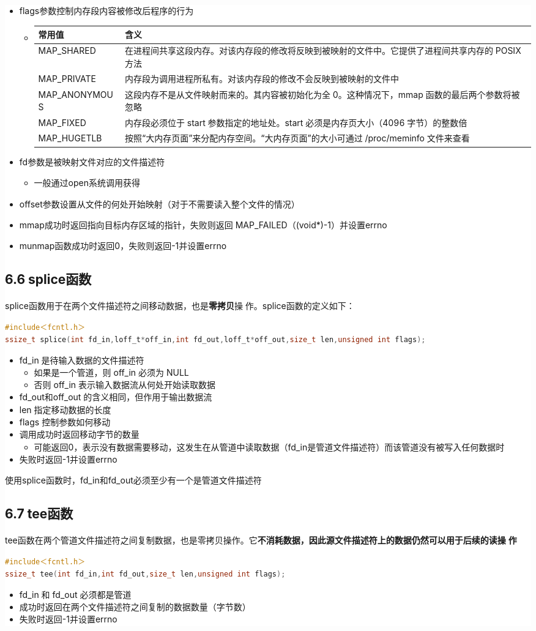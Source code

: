 - flags参数控制内存段内容被修改后程序的行为

  - | 常用值        | 含义                                                         |
    | ------------- | ------------------------------------------------------------ |
    | MAP_SHARED    | 在进程间共享这段内存。对该内存段的修改将反映到被映射的文件中。它提供了进程间共享内存的 POSIX 方法 |
    | MAP_PRIVATE   | 内存段为调用进程所私有。对该内存段的修改不会反映到被映射的文件中 |
    | MAP_ANONYMOUS | 这段内存不是从文件映射而来的。其内容被初始化为全 0。这种情况下，mmap 函数的最后两个参数将被忽略 |
    | MAP_FIXED     | 内存段必须位于 start 参数指定的地址处。start 必须是内存页大小（4096 字节）的整数倍 |
    | MAP_HUGETLB   | 按照“大内存页面”来分配内存空间。“大内存页面”的大小可通过 /proc/meminfo 文件来查看 |

- fd参数是被映射文件对应的文件描述符
  - 一般通过open系统调用获得
- offset参数设置从文件的何处开始映射（对于不需要读入整个文件的情况）
- mmap成功时返回指向目标内存区域的指针，失败则返回
  MAP_FAILED（(void*)-1）并设置errno
- munmap函数成功时返回0，失败则返回-1并设置errno



## 6.6 splice函数

splice函数用于在两个文件描述符之间移动数据，也是**零拷贝**操
作。splice函数的定义如下：

```c
#include＜fcntl.h＞
ssize_t splice(int fd_in,loff_t*off_in,int fd_out,loff_t*off_out,size_t len,unsigned int flags);
```

- fd_in 是待输入数据的文件描述符
  - 如果是一个管道，则 off_in 必须为 NULL
  - 否则 off_in 表示输入数据流从何处开始读取数据
- fd_out和off_out 的含义相同，但作用于输出数据流
- len 指定移动数据的长度
- flags 控制参数如何移动
- 调用成功时返回移动字节的数量
  - 可能返回0，表示没有数据需要移动，这发生在从管道中读取数据（fd_in是管道文件描述符）而该管道没有被写入任何数据时
- 失败时返回-1并设置errno

使用splice函数时，fd_in和fd_out必须至少有一个是管道文件描述符



## 6.7 tee函数

tee函数在两个管道文件描述符之间复制数据，也是零拷贝操作。它**不消耗数据，因此源文件描述符上的数据仍然可以用于后续的读操**
**作**

```c
#include＜fcntl.h＞
ssize_t tee(int fd_in,int fd_out,size_t len,unsigned int flags);
```

- fd_in 和 fd_out 必须都是管道
- 成功时返回在两个文件描述符之间复制的数据数量（字节数）
- 失败时返回-1并设置errno
